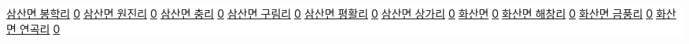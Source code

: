 
  <tr class="item">
    <td><a href="전라남도해남군삼산면봉학리">삼산면 봉학리</a></td>
    <td><a href="전라남도해남군삼산면봉학리">0</a></td>
  </tr>
    

  <tr class="item">
    <td><a href="전라남도해남군삼산면원진리">삼산면 원진리</a></td>
    <td><a href="전라남도해남군삼산면원진리">0</a></td>
  </tr>
    

  <tr class="item">
    <td><a href="전라남도해남군삼산면충리">삼산면 충리</a></td>
    <td><a href="전라남도해남군삼산면충리">0</a></td>
  </tr>
    

  <tr class="item">
    <td><a href="전라남도해남군삼산면구림리">삼산면 구림리</a></td>
    <td><a href="전라남도해남군삼산면구림리">0</a></td>
  </tr>
    

  <tr class="item">
    <td><a href="전라남도해남군삼산면평활리">삼산면 평활리</a></td>
    <td><a href="전라남도해남군삼산면평활리">0</a></td>
  </tr>
    

  <tr class="item">
    <td><a href="전라남도해남군삼산면상가리">삼산면 상가리</a></td>
    <td><a href="전라남도해남군삼산면상가리">0</a></td>
  </tr>
    

  <tr class="item">
    <td><a href="전라남도해남군화산면">화산면</a></td>
    <td><a href="전라남도해남군화산면">0</a></td>
  </tr>
    

  <tr class="item">
    <td><a href="전라남도해남군화산면해창리">화산면 해창리</a></td>
    <td><a href="전라남도해남군화산면해창리">0</a></td>
  </tr>
    

  <tr class="item">
    <td><a href="전라남도해남군화산면금풍리">화산면 금풍리</a></td>
    <td><a href="전라남도해남군화산면금풍리">0</a></td>
  </tr>
    

  <tr class="item">
    <td><a href="전라남도해남군화산면연곡리">화산면 연곡리</a></td>
    <td><a href="전라남도해남군화산면연곡리">0</a></td>
  </tr>
    